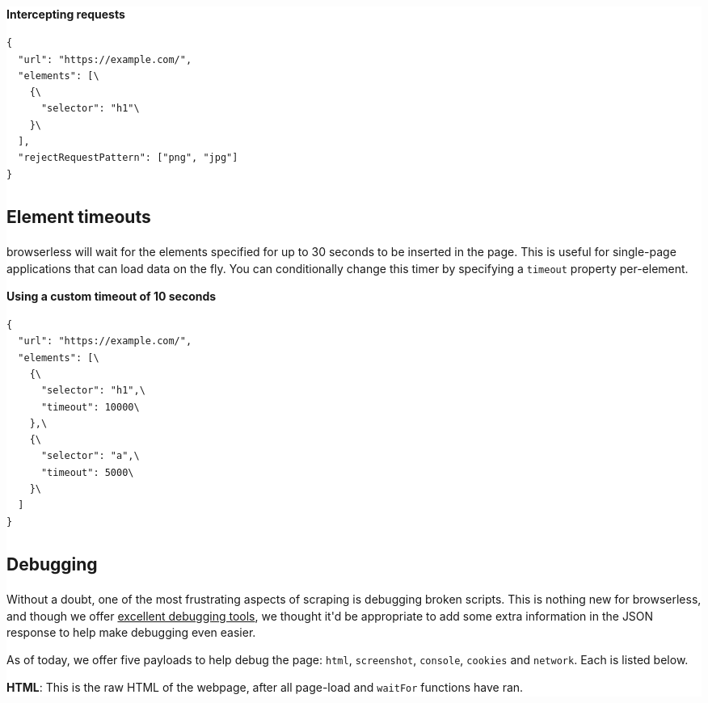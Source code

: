 **Intercepting requests**

```codeBlockLines_p187
{
  "url": "https://example.com/",
  "elements": [\
    {\
      "selector": "h1"\
    }\
  ],
  "rejectRequestPattern": ["png", "jpg"]
}

```

## Element timeouts [​](https://docs.browserless.io/baas/v1/apis/scrape\#element-timeouts "Direct link to Element timeouts")

browserless will wait for the elements specified for up to 30 seconds to be inserted in the page. This is useful for single-page applications that can load data on the fly. You can conditionally change this timer by specifying a `timeout` property per-element.

**Using a custom timeout of 10 seconds**

```codeBlockLines_p187
{
  "url": "https://example.com/",
  "elements": [\
    {\
      "selector": "h1",\
      "timeout": 10000\
    },\
    {\
      "selector": "a",\
      "timeout": 5000\
    }\
  ]
}

```

## Debugging [​](https://docs.browserless.io/baas/v1/apis/scrape\#debugging "Direct link to Debugging")

Without a doubt, one of the most frustrating aspects of scraping is debugging broken scripts. This is nothing new for browserless, and though we offer [excellent debugging tools](https://www.browserless.io/blog/2019/04/18/live-debugger/), we thought it'd be appropriate to add some extra information in the JSON response to help make debugging even easier.

As of today, we offer five payloads to help debug the page: `html`, `screenshot`, `console`, `cookies` and `network`. Each is listed below.

**HTML**: This is the raw HTML of the webpage, after all page-load and `waitFor` functions have ran.

